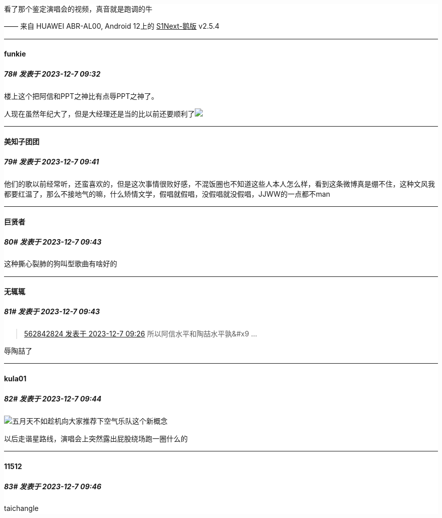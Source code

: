 看了那个鉴定演唱会的视频，真音就是跑调的牛

—— 来自 HUAWEI ABR-AL00, Android 12上的 [S1Next-鹅版](https://github.com/ykrank/S1-Next/releases) v2.5.4

*****

####  funkie  
##### 78#       发表于 2023-12-7 09:32

楼上这个把阿信和PPT之神比有点辱PPT之神了。

人现在虽然年纪大了，但是大经理还是当的比以前还要顺利了<img src="https://static.saraba1st.com/image/smiley/face2017/034.png" referrerpolicy="no-referrer">

*****

####  美知子团团  
##### 79#       发表于 2023-12-7 09:41

他们的歌以前经常听，还蛮喜欢的，但是这次事情很败好感，不混饭圈也不知道这些人本人怎么样，看到这条微博真是绷不住，这种文风我都要红温了，那么不接地气的嘛，什么矫情文学，假唱就假唱，没假唱就没假唱，JJWW的一点都不man

*****

####  巨贤者  
##### 80#       发表于 2023-12-7 09:43

这种撕心裂肺的狗叫型歌曲有啥好的

*****

####  无辄辄  
##### 81#       发表于 2023-12-7 09:43

<blockquote><a href="httphttps://bbs.saraba1st.com/2b/forum.php?mod=redirect&amp;goto=findpost&amp;pid=63248425&amp;ptid=2163220" target="_blank">562842824 发表于 2023-12-7 09:26</a>
所以阿信水平和陶喆水平孰&amp;#x9 ...</blockquote>
辱陶喆了

*****

####  kula01  
##### 82#       发表于 2023-12-7 09:44

<img src="https://static.saraba1st.com/image/smiley/face2017/067.png" referrerpolicy="no-referrer">五月天不如趁机向大家推荐下空气乐队这个新概念

以后走谐星路线，演唱会上突然露出屁股绕场跑一圈什么的

*****

####  11512  
##### 83#       发表于 2023-12-7 09:46

taichangle

